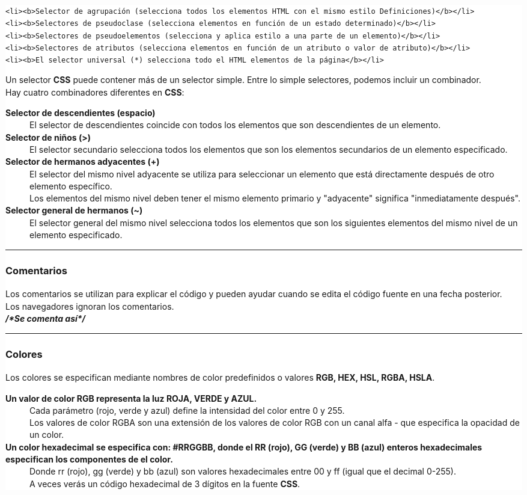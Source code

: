     <li><b>Selector de agrupación (selecciona todos los elementos HTML con el mismo estilo Definiciones)</b></li>
    <li><b>Selectores de pseudoclase (selecciona elementos en función de un estado determinado)</b></li>
    <li><b>Selectores de pseudoelementos (selecciona y aplica estilo a una parte de un elemento)</b></li>
    <li><b>Selectores de atributos (selecciona elementos en función de un atributo o valor de atributo)</b></li>
    <li><b>El selector universal (*) selecciona todo el HTML elementos de la página</b></li>
</ul>
Un selector <b>CSS</b> puede contener más de un selector simple. Entre lo simple selectores, podemos incluir un combinador. <br>
Hay cuatro combinadores diferentes en <b>CSS</b>:
<dl>
    <dt><b>Selector de descendientes (espacio)</b>
        <dd>
            El selector de descendientes coincide con todos los elementos que son descendientes de un elemento.
        </dd>
    </dt>
    <dt><b>Selector de niños (>)</b>
        <dd>
            El selector secundario selecciona todos los elementos que son los elementos secundarios de un elemento especificado.
        </dd>
    </dt>
    <dt><b>Selector de hermanos adyacentes (+)</b>
        <dd>
            El selector del mismo nivel adyacente se utiliza para seleccionar un elemento que está directamente después de otro elemento específico. <br>
            Los elementos del mismo nivel deben tener el mismo elemento primario y "adyacente" significa "inmediatamente después".
        </dd>
    </dt>
    <dt><b>Selector general de hermanos (~)</b>
        <dd>
            El selector general del mismo nivel selecciona todos los elementos que son los siguientes elementos del mismo nivel de un elemento especificado.
        </dd>
    </dt>
</dl>
<hr>
<h3>Comentarios</h3>
Los comentarios se utilizan para explicar el código y pueden ayudar cuando se edita el código fuente en una fecha posterior. <br>
Los navegadores ignoran los comentarios. <br>
<b><i>/*Se comenta así*/</i></b>
<hr>
<h3>Colores</h3>
Los colores se especifican mediante nombres de color predefinidos o valores <b>RGB, HEX, HSL, RGBA, HSLA</b>.
<dl>
    <dt><b>Un valor de color RGB representa la luz ROJA, VERDE y AZUL.</b>
        <dd>
            Cada parámetro (rojo, verde y azul) define la intensidad del color entre 0 y 255. <br>
            Los valores de color RGBA son una extensión de los valores de color RGB con un canal alfa - que especifica la opacidad de un color.
        </dd>
    </dt>
    <dt><b>Un color hexadecimal se especifica con: #RRGGBB, donde el RR (rojo), GG (verde) y BB (azul) enteros hexadecimales especifican los componentes de el color.</b>
        <dd>
            Donde rr (rojo), gg (verde) y bb (azul) son valores hexadecimales entre 00 y ff (igual que el decimal 0-255). <br>
            A veces verás un código hexadecimal de 3 dígitos en la fuente <b>CSS</b>. <br>